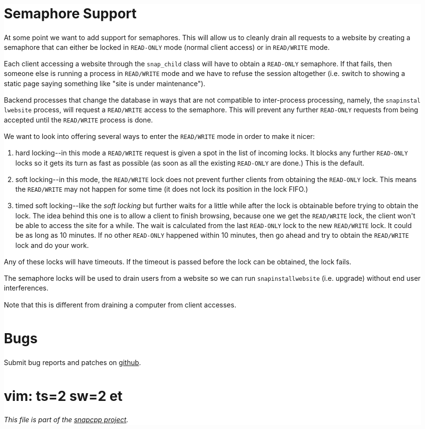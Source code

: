 
Semaphore Support
=================

At some point we want to add support for semaphores. This will allow
us to cleanly drain all requests to a website by creating a semaphore
that can either be locked in `READ-ONLY` mode (normal client access) or
in `READ/WRITE` mode.

Each client accessing a website through the `snap_child` class will
have to obtain a `READ-ONLY` semaphore. If that fails, then someone
else is running a process in `READ/WRITE` mode and we have to refuse
the session altogether (i.e. switch to showing a static page saying
something like "site is under maintenance").

Backend processes that change the database in ways that are not
compatible to inter-process processing, namely, the `snapinstallwebsite`
process, will request a `READ/WRITE` access to the semaphore. This
will prevent any further `READ-ONLY` requests from being accepted
until the `READ/WRITE` process is done.

We want to look into offering several ways to enter the `READ/WRITE`
mode in order to make it nicer:

1. hard locking--in this mode a `READ/WRITE` request is given a spot
in the list of incoming locks. It blocks any further `READ-ONLY`
locks so it gets its turn as fast as possible (as soon as all the
existing `READ-ONLY` are done.) This is the default.

2. soft locking--in this mode, the `READ/WRITE` lock does not prevent
further clients from obtaining the `READ-ONLY` lock. This means the
`READ/WRITE` may not happen for some time (it does not lock its position
in the lock FIFO.)

3. timed soft locking--like the _soft locking_ but further waits for a
little while after the lock is obtainable before trying to obtain the
lock. The idea behind this one is to allow a client to finish browsing,
because one we get the `READ/WRITE` lock, the client won't be able to
access the site for a while. The wait is calculated from the last
`READ-ONLY` lock to the new `READ/WRITE` lock. It could be as long
as 10 minutes. If no other `READ-ONLY` happened within 10 minutes,
then go ahead and try to obtain the `READ/WRITE` lock and do your work.

Any of these locks will have timeouts. If the timeout is passed before
the lock can be obtained, the lock fails.

The semaphore locks will be used to drain users from a website so
we can run `snapinstallwebsite` (i.e. upgrade) without end user
interferences.

Note that this is different from draining a computer from client
accesses.


Bugs
====

Submit bug reports and patches on
[github](https://github.com/m2osw/snapwebsites/issues).

# vim: ts=2 sw=2 et

_This file is part of the [snapcpp project](https://snapwebsites.org/)._
